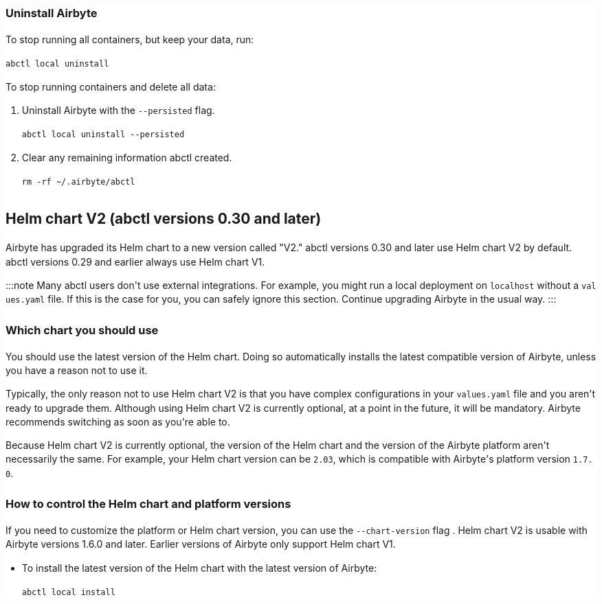 ### Uninstall Airbyte

To stop running all containers, but keep your data, run:

```shell
abctl local uninstall
```

To stop running containers and delete all data:

1. Uninstall Airbyte with the `--persisted` flag.

    ```shell
    abctl local uninstall --persisted
    ```

2. Clear any remaining information abctl created.

    ```shell
    rm -rf ~/.airbyte/abctl
    ```

## Helm chart V2 (abctl versions 0.30 and later)

Airbyte has upgraded its Helm chart to a new version called "V2." abctl versions 0.30 and later use Helm chart V2 by default. abctl versions 0.29 and earlier always use Helm chart V1.

:::note
Many abctl users don't use external integrations. For example, you might run a local deployment on `localhost` without a `values.yaml` file. If this is the case for you, you can safely ignore this section. Continue upgrading Airbyte in the usual way.
:::

### Which chart you should use

You should use the latest version of the Helm chart. Doing so automatically installs the latest compatible version of Airbyte, unless you have a reason not to use it. 

Typically, the only reason not to use Helm chart V2 is that you have complex configurations in your `values.yaml` file and you aren't ready to upgrade them. Although using Helm chart V2 is currently optional, at a point in the future, it will be mandatory. Airbyte recommends switching as soon as you're able to.

Because Helm chart V2 is currently optional, the version of the Helm chart and the version of the Airbyte platform aren't necessarily the same. For example, your Helm chart version can be `2.03`, which is compatible with Airbyte's platform version `1.7.0`.

### How to control the Helm chart and platform versions

If you need to customize the platform or Helm chart version, you can use the `--chart-version` flag . Helm chart V2 is usable with Airbyte versions 1.6.0 and later. Earlier versions of Airbyte only support Helm chart V1.

- To install the latest version of the Helm chart with the latest version of Airbyte:

    ```bash
    abctl local install
    ```
